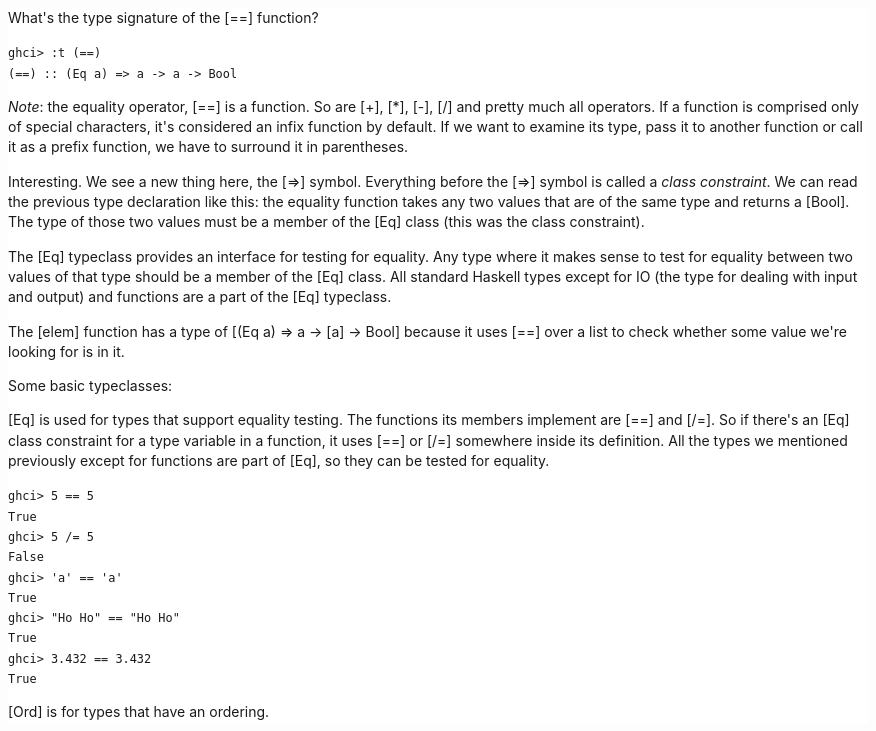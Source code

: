 What's the type signature of the [==] function?

``` {.haskell: .ghci name="code"}
ghci> :t (==)
(==) :: (Eq a) => a -> a -> Bool
```



*Note*: the equality operator, [==] is a function. So are
[+], [\*], [-], [/] and pretty much all
operators. If a function is comprised only of special characters, it's
considered an infix function by default. If we want to examine its type,
pass it to another function or call it as a prefix function, we have to
surround it in parentheses.



Interesting. We see a new thing here, the [=&gt;] symbol.
Everything before the [=&gt;] symbol is called a *class
constraint*. We can read the previous type declaration like this: the
equality function takes any two values that are of the same type and
returns a [Bool]. The type of those two values must be a member
of the [Eq] class (this was the class constraint).

The [Eq] typeclass provides an interface for testing for
equality. Any type where it makes sense to test for equality between two
values of that type should be a member of the [Eq] class. All
standard Haskell types except for IO (the type for dealing with input
and output) and functions are a part of the [Eq] typeclass.

The [elem] function has a type of [(Eq a) =&gt; a -&gt; \[a\]
-&gt; Bool] because it uses [==] over a list to check
whether some value we're looking for is in it.

Some basic typeclasses:

[Eq] is used for types that support equality testing. The
functions its members implement are [==] and [/=]. So if
there's an [Eq] class constraint for a type variable in a
function, it uses [==] or [/=] somewhere inside its
definition. All the types we mentioned previously except for functions
are part of [Eq], so they can be tested for equality.

``` {.haskell: .ghci name="code"}
ghci> 5 == 5
True
ghci> 5 /= 5
False
ghci> 'a' == 'a'
True
ghci> "Ho Ho" == "Ho Ho"
True
ghci> 3.432 == 3.432
True
```

[Ord] is for types that have an ordering.
